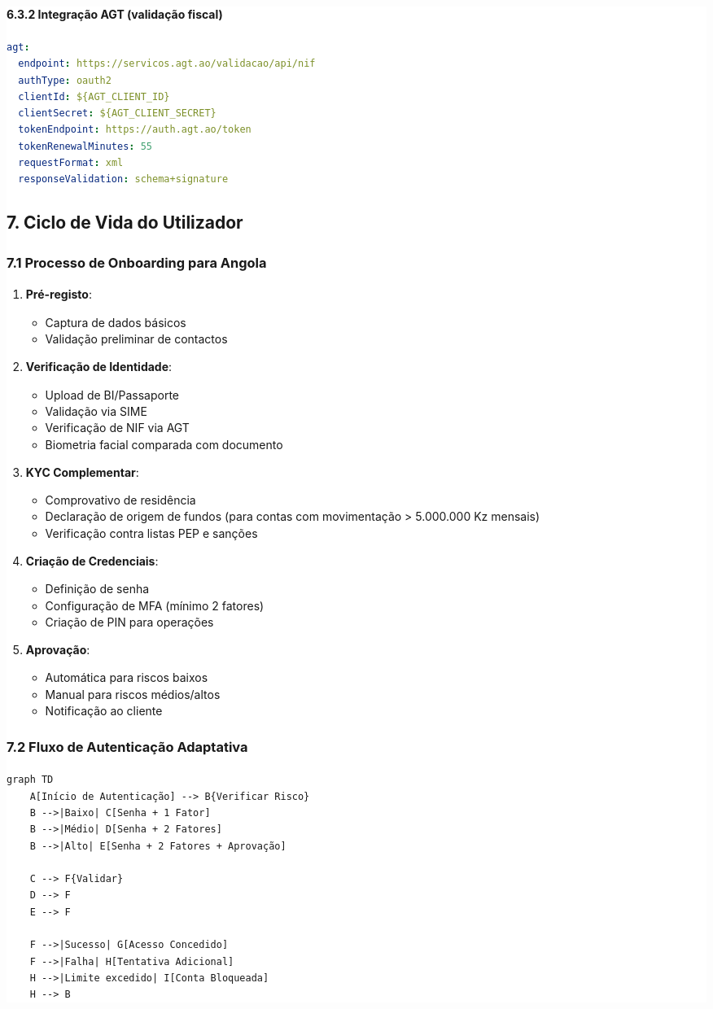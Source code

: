 #### 6.3.2 Integração AGT (validação fiscal)

```yaml
agt:
  endpoint: https://servicos.agt.ao/validacao/api/nif
  authType: oauth2
  clientId: ${AGT_CLIENT_ID}
  clientSecret: ${AGT_CLIENT_SECRET}
  tokenEndpoint: https://auth.agt.ao/token
  tokenRenewalMinutes: 55
  requestFormat: xml
  responseValidation: schema+signature
```

## 7. Ciclo de Vida do Utilizador

### 7.1 Processo de Onboarding para Angola

1. **Pré-registo**:
   - Captura de dados básicos
   - Validação preliminar de contactos

2. **Verificação de Identidade**:
   - Upload de BI/Passaporte
   - Validação via SIME
   - Verificação de NIF via AGT
   - Biometria facial comparada com documento

3. **KYC Complementar**:
   - Comprovativo de residência
   - Declaração de origem de fundos (para contas com movimentação > 5.000.000 Kz mensais)
   - Verificação contra listas PEP e sanções

4. **Criação de Credenciais**:
   - Definição de senha
   - Configuração de MFA (mínimo 2 fatores)
   - Criação de PIN para operações

5. **Aprovação**:
   - Automática para riscos baixos
   - Manual para riscos médios/altos
   - Notificação ao cliente

### 7.2 Fluxo de Autenticação Adaptativa

```mermaid
graph TD
    A[Início de Autenticação] --> B{Verificar Risco}
    B -->|Baixo| C[Senha + 1 Fator]
    B -->|Médio| D[Senha + 2 Fatores]
    B -->|Alto| E[Senha + 2 Fatores + Aprovação]
    
    C --> F{Validar}
    D --> F
    E --> F
    
    F -->|Sucesso| G[Acesso Concedido]
    F -->|Falha| H[Tentativa Adicional]
    H -->|Limite excedido| I[Conta Bloqueada]
    H --> B
```
